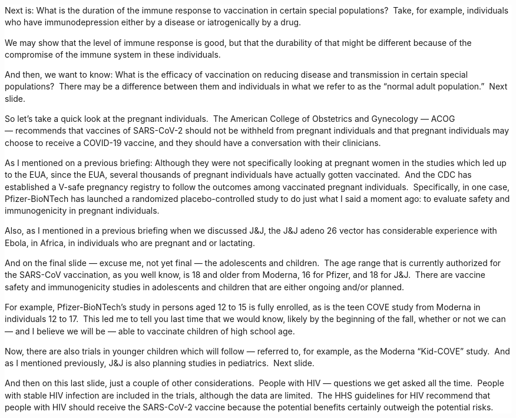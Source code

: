 Next is: What is the duration of the immune response to vaccination in
certain special populations?  Take, for example, individuals who have
immunodepression either by a disease or iatrogenically by a drug.

We may show that the level of immune response is good, but that the
durability of that might be different because of the compromise of the
immune system in these individuals. 

And then, we want to know: What is the efficacy of vaccination on
reducing disease and transmission in certain special populations?  There
may be a difference between them and individuals in what we refer to as
the “normal adult population.”  Next slide.

So let’s take a quick look at the pregnant individuals.  The American
College of Obstetrics and Gynecology — ACOG — recommends that vaccines
of SARS-CoV-2 should not be withheld from pregnant individuals and that
pregnant individuals may choose to receive a COVID-19 vaccine, and they
should have a conversation with their clinicians.

As I mentioned on a previous briefing: Although they were not
specifically looking at pregnant women in the studies which led up to
the EUA, since the EUA, several thousands of pregnant individuals have
actually gotten vaccinated.  And the CDC has established a V-safe
pregnancy registry to follow the outcomes among vaccinated pregnant
individuals.  Specifically, in one case, Pfizer-BioNTech has launched a
randomized placebo-controlled study to do just what I said a moment ago:
to evaluate safety and immunogenicity in pregnant individuals.

Also, as I mentioned in a previous briefing when we discussed J&J, the
J&J adeno 26 vector has considerable experience with Ebola, in Africa,
in individuals who are pregnant and or lactating.

And on the final slide — excuse me, not yet final — the adolescents and
children.  The age range that is currently authorized for the SARS-CoV
vaccination, as you well know, is 18 and older from Moderna, 16 for
Pfizer, and 18 for J&J.  There are vaccine safety and immunogenicity
studies in adolescents and children that are either ongoing and/or
planned. 

For example, Pfizer-BioNTech’s study in persons aged 12 to 15 is fully
enrolled, as is the teen COVE study from Moderna in individuals 12 to
17.  This led me to tell you last time that we would know, likely by the
beginning of the fall, whether or not we can — and I believe we will be
— able to vaccinate children of high school age. 

Now, there are also trials in younger children which will follow —
referred to, for example, as the Moderna “Kid-COVE” study.  And as I
mentioned previously, J&J is also planning studies in pediatrics.  Next
slide.

And then on this last slide, just a couple of other considerations. 
People with HIV — questions we get asked all the time.  People with
stable HIV infection are included in the trials, although the data are
limited.  The HHS guidelines for HIV recommend that people with HIV
should receive the SARS-CoV-2 vaccine because the potential benefits
certainly outweigh the potential risks.
